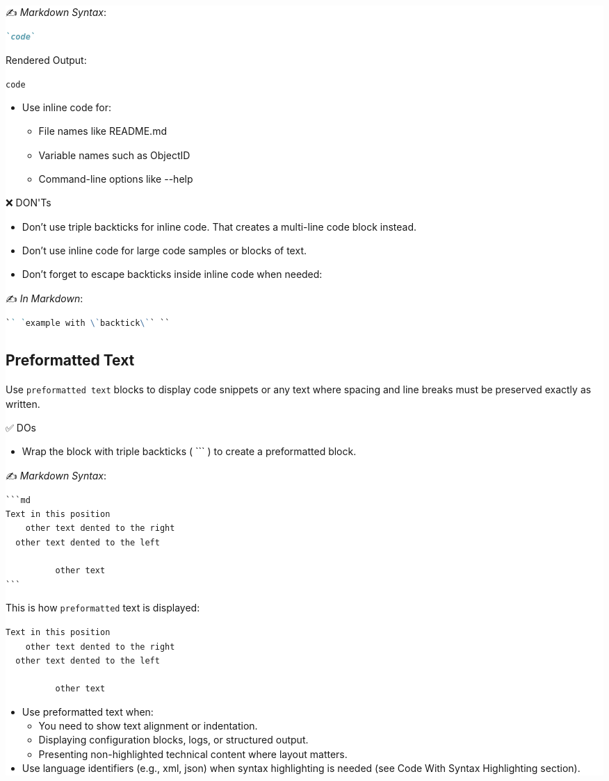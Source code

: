 ✍️ *Markdown Syntax*:
```md
`code`
```
Rendered Output:

`code`

* Use inline code for:

  * File names like README.md

  * Variable names such as ObjectID

  * Command-line options like --help

❌ DON'Ts
* Don’t use triple backticks for inline code. That creates a multi-line code block instead.

* Don’t use inline code for large code samples or blocks of text.

* Don’t forget to escape backticks inside inline code when needed:

✍️ *In Markdown*:
```md
`` `example with \`backtick\`` ``
```

## Preformatted Text
Use `preformatted text` blocks to display code snippets or any text where spacing and line breaks must be preserved exactly as written.  

✅ DOs
* Wrap the block with triple backticks ( ``` ) to create a preformatted block.

✍️ *Markdown Syntax*:
````
```md
Text in this position
    other text dented to the right
  other text dented to the left

          other text
```
````
This is how `preformatted` text is displayed:

```
Text in this position
    other text dented to the right
  other text dented to the left

          other text
```
* Use preformatted text when:
  * You need to show text alignment or indentation.
  * Displaying configuration blocks, logs, or structured output.
  * Presenting non-highlighted technical content where layout matters.
* Use language identifiers (e.g., xml, json) when syntax highlighting is needed (see Code With Syntax Highlighting section).
